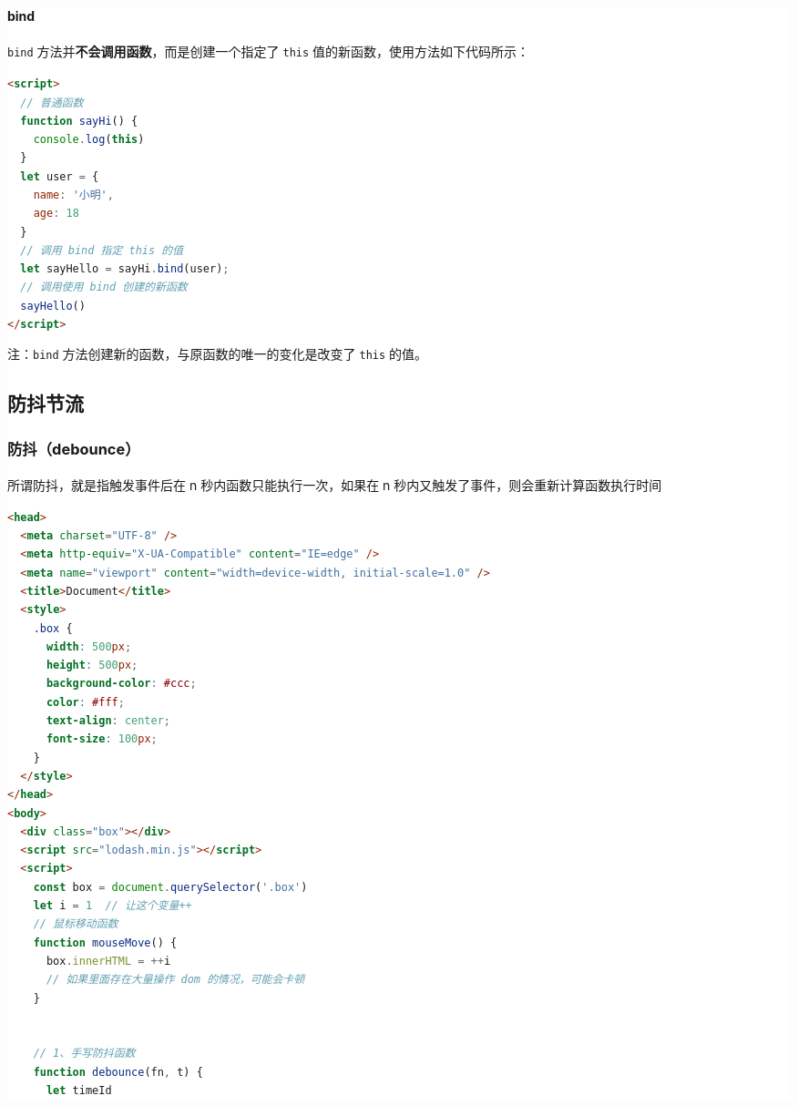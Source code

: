 #### bind
`bind` 方法并**不会调用函数**，而是创建一个指定了 `this` 值的新函数，使用方法如下代码所示：

```html
<script>
  // 普通函数
  function sayHi() {
    console.log(this)
  }
  let user = {
    name: '小明',
    age: 18
  }
  // 调用 bind 指定 this 的值
  let sayHello = sayHi.bind(user);
  // 调用使用 bind 创建的新函数
  sayHello()
</script>
```

注：`bind` 方法创建新的函数，与原函数的唯一的变化是改变了 `this` 的值。

## 防抖节流

<imageProxy src="https://cdn.nlark.com/yuque/0/2023/png/36126128/1699704437773-f73dc5ef-8610-4666-9d02-5138ac7ac82a.png"/>
<imageProxy src="https://cdn.nlark.com/yuque/0/2023/png/36126128/1699704449186-7988927e-f215-490b-b041-d95ba6125a05.png"/>

### 防抖（debounce）
所谓防抖，就是指触发事件后在 n 秒内函数只能执行一次，如果在 n 秒内又触发了事件，则会重新计算函数执行时间

```html
<head>
  <meta charset="UTF-8" />
  <meta http-equiv="X-UA-Compatible" content="IE=edge" />
  <meta name="viewport" content="width=device-width, initial-scale=1.0" />
  <title>Document</title>
  <style>
    .box {
      width: 500px;
      height: 500px;
      background-color: #ccc;
      color: #fff;
      text-align: center;
      font-size: 100px;
    }
  </style>
</head>
<body>
  <div class="box"></div>
  <script src="lodash.min.js"></script>
  <script>
    const box = document.querySelector('.box')
    let i = 1  // 让这个变量++
    // 鼠标移动函数
    function mouseMove() {
      box.innerHTML = ++i
      // 如果里面存在大量操作 dom 的情况，可能会卡顿
    }

    
    // 1、手写防抖函数
    function debounce(fn, t) {
      let timeId
```